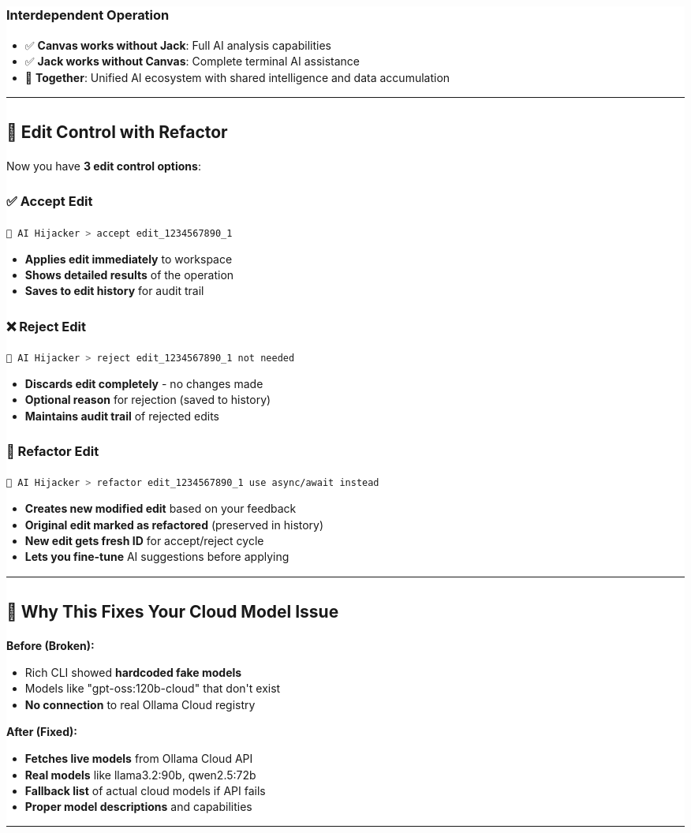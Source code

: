 ### **Interdependent Operation**
- ✅ **Canvas works without Jack**: Full AI analysis capabilities
- ✅ **Jack works without Canvas**: Complete terminal AI assistance
- 🔗 **Together**: Unified AI ecosystem with shared intelligence and data accumulation

---

## 🔧 **Edit Control with Refactor**

Now you have **3 edit control options**:

### **✅ Accept Edit**
```bash
🤖 AI Hijacker > accept edit_1234567890_1
```
- **Applies edit immediately** to workspace
- **Shows detailed results** of the operation
- **Saves to edit history** for audit trail

### **❌ Reject Edit**  
```bash
🤖 AI Hijacker > reject edit_1234567890_1 not needed
```
- **Discards edit completely** - no changes made
- **Optional reason** for rejection (saved to history)
- **Maintains audit trail** of rejected edits

### **🔧 Refactor Edit**
```bash
🤖 AI Hijacker > refactor edit_1234567890_1 use async/await instead
```
- **Creates new modified edit** based on your feedback
- **Original edit marked as refactored** (preserved in history)
- **New edit gets fresh ID** for accept/reject cycle
- **Lets you fine-tune** AI suggestions before applying

---

## 🎯 **Why This Fixes Your Cloud Model Issue**

**Before (Broken):**
- Rich CLI showed **hardcoded fake models**
- Models like "gpt-oss:120b-cloud" that don't exist
- **No connection** to real Ollama Cloud registry

**After (Fixed):**
- **Fetches live models** from Ollama Cloud API
- **Real models** like llama3.2:90b, qwen2.5:72b
- **Fallback list** of actual cloud models if API fails
- **Proper model descriptions** and capabilities

---
